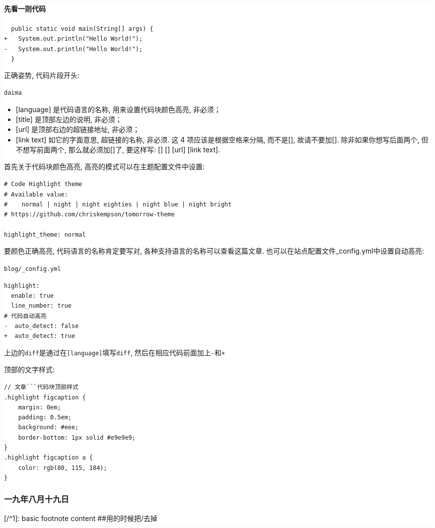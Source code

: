 #### 先看一则代码

```[] Hello World示例                      
  public static void main(String[] args) {
+   System.out.println("Hello World!");
-   System.out.println("Hello World!");
  }
```
正确姿势, 代码片段开头:
```[language] [title] [url] [link-text]
daima
```
* [language] 是代码语言的名称, 用来设置代码块颜色高亮, 非必须；
* [title] 是顶部左边的说明, 非必须；
* [url] 是顶部右边的超链接地址, 非必须；
* [link text] 如它的字面意思, 超链接的名称, 非必须.
这 4 项应该是根据空格来分隔, 而不是[], 故请不要加[]. 除非如果你想写后面两个, 但不想写前面两个, 那么就必须加[]了, 要这样写: [] [] [url] [link text].

首先关于代码块颜色高亮, 高亮的模式可以在主题配置文件中设置:
```
# Code Highlight theme
# Available value:
#    normal | night | night eighties | night blue | night bright
# https://github.com/chriskempson/tomorrow-theme

highlight_theme: normal
```
要颜色正确高亮, 代码语言的名称肯定要写对, 各种支持语言的名称可以查看这篇文章. 也可以在站点配置文件_config.yml中设置自动高亮:

``blog/_config.yml``
```
highlight:
  enable: true
  line_number: true
# 代码自动高亮
-  auto_detect: false
+  auto_detect: true
```
上边的``diff``是通过在``[language]``填写``diff``, 然后在相应代码前面加上``-``和``+``

顶部的文字样式:
```
// 文章```代码块顶部样式
.highlight figcaption {
    margin: 0em;
    padding: 0.5em;
    background: #eee;
    border-bottom: 1px solid #e9e9e9;
}
.highlight figcaption a {
    color: rgb(80, 115, 184);
}
```

### 一九年八月十九日


[/^1]: basic footnote content ##用的时候把/去掉